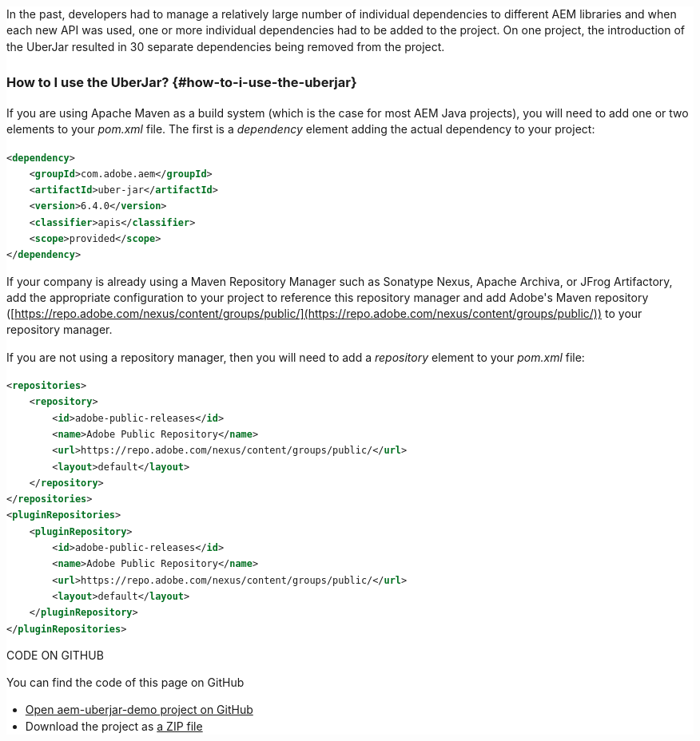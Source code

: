 In the past, developers had to manage a relatively large number of individual dependencies to different AEM libraries and when each new API was used, one or more individual dependencies had to be added to the project. On one project, the introduction of the UberJar resulted in 30 separate dependencies being removed from the project.

### How to I use the UberJar? {#how-to-i-use-the-uberjar}

If you are using Apache Maven as a build system (which is the case for most AEM Java projects), you will need to add one or two elements to your *pom.xml* file. The first is a *dependency* element adding the actual dependency to your project:

```xml
<dependency>
    <groupId>com.adobe.aem</groupId>
    <artifactId>uber-jar</artifactId>
    <version>6.4.0</version>
    <classifier>apis</classifier>
    <scope>provided</scope>
</dependency>
```

If your company is already using a Maven Repository Manager such as Sonatype Nexus, Apache Archiva, or JFrog Artifactory, add the appropriate configuration to your project to reference this repository manager and add Adobe's Maven repository ([https://repo.adobe.com/nexus/content/groups/public/](https://repo.adobe.com/nexus/content/groups/public/)) to your repository manager.

If you are not using a repository manager, then you will need to add a *repository* element to your *pom.xml* file:

```xml
<repositories>
    <repository>
        <id>adobe-public-releases</id>
        <name>Adobe Public Repository</name>
        <url>https://repo.adobe.com/nexus/content/groups/public/</url>
        <layout>default</layout>
    </repository>
</repositories>
<pluginRepositories>
    <pluginRepository>
        <id>adobe-public-releases</id>
        <name>Adobe Public Repository</name>
        <url>https://repo.adobe.com/nexus/content/groups/public/</url>
        <layout>default</layout>
    </pluginRepository>
</pluginRepositories>
```

CODE ON GITHUB

You can find the code of this page on GitHub

* [Open aem-uberjar-demo project on GitHub](https://github.com/justinedelson/aem-uberjar-demo)
* Download the project as [a ZIP file](https://github.com/justinedelson/aem-uberjar-demo/archive/6.2-unobfuscated.zip)
